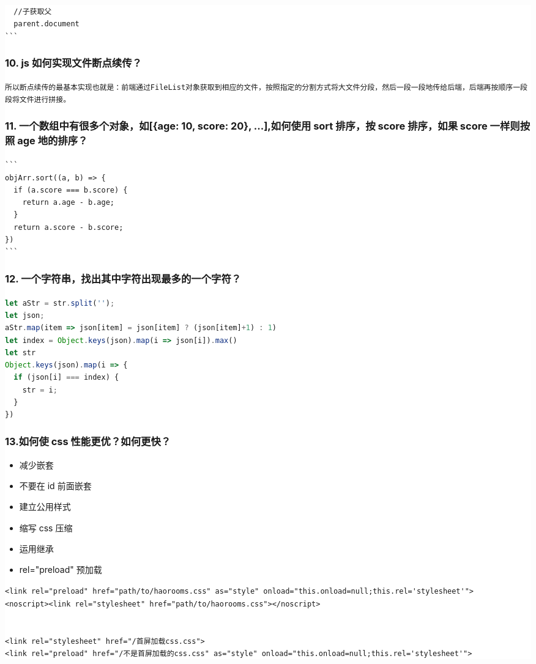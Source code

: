       //子获取父
      parent.document
    ```

### 10. js 如何实现文件断点续传？

    所以断点续传的最基本实现也就是：前端通过FileList对象获取到相应的文件，按照指定的分割方式将大文件分段，然后一段一段地传给后端，后端再按顺序一段段将文件进行拼接。

### 11. 一个数组中有很多个对象，如[{age: 10, score: 20}, ...],如何使用 sort 排序，按 score 排序，如果 score 一样则按照 age 地的排序？

    ```
    objArr.sort((a, b) => {
      if (a.score === b.score) {
        return a.age - b.age;
      }
      return a.score - b.score;
    })
    ```

### 12. 一个字符串，找出其中字符出现最多的一个字符？

```js
let aStr = str.split('');
let json;
aStr.map(item => json[item] = json[item] ? (json[item]+1) : 1)
let index = Object.keys(json).map(i => json[i]).max()
let str
Object.keys(json).map(i => {
  if (json[i] === index) {
    str = i;
  }
})
```

### 13.如何使 css 性能更优？如何更快？

- 减少嵌套
- 不要在 id 前面嵌套
- 建立公用样式
- 缩写 css 压缩
- 运用继承

- rel="preload" 预加载

```
<link rel="preload" href="path/to/haorooms.css" as="style" onload="this.onload=null;this.rel='stylesheet'">
<noscript><link rel="stylesheet" href="path/to/haorooms.css"></noscript>


<link rel="stylesheet" href="/首屏加载css.css">
<link rel="preload" href="/不是首屏加载的css.css" as="style" onload="this.onload=null;this.rel='stylesheet'">
```
